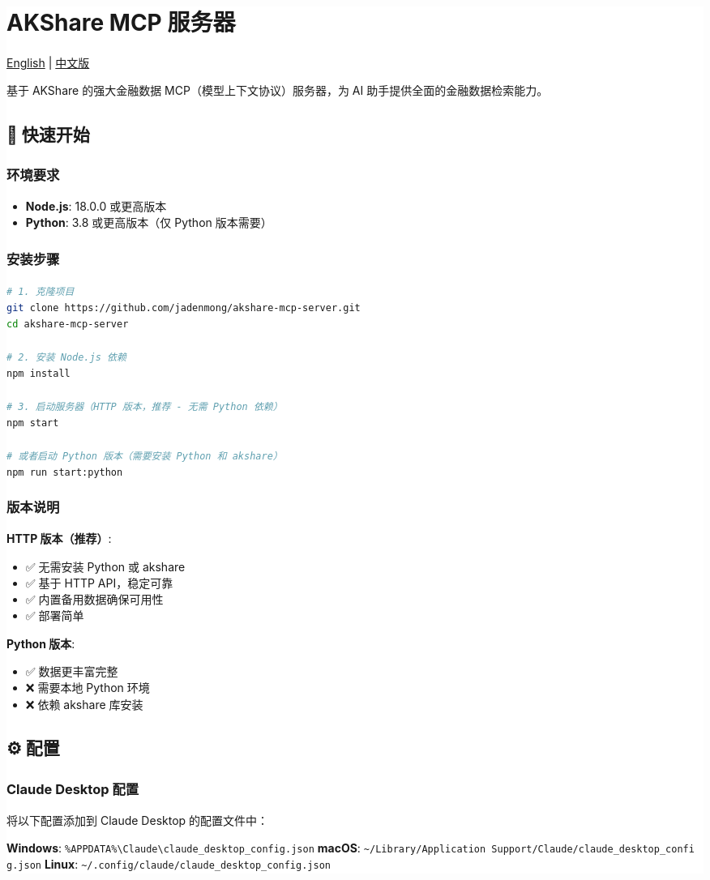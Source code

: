 # AKShare MCP 服务器

[English](./README.md) | [中文版](./README_CN.md)

基于 AKShare 的强大金融数据 MCP（模型上下文协议）服务器，为 AI 助手提供全面的金融数据检索能力。

## 🚀 快速开始

### 环境要求

- **Node.js**: 18.0.0 或更高版本
- **Python**: 3.8 或更高版本（仅 Python 版本需要）

### 安装步骤

```bash
# 1. 克隆项目
git clone https://github.com/jadenmong/akshare-mcp-server.git
cd akshare-mcp-server

# 2. 安装 Node.js 依赖
npm install

# 3. 启动服务器（HTTP 版本，推荐 - 无需 Python 依赖）
npm start

# 或者启动 Python 版本（需要安装 Python 和 akshare）
npm run start:python
```

### 版本说明

**HTTP 版本（推荐）**:
- ✅ 无需安装 Python 或 akshare
- ✅ 基于 HTTP API，稳定可靠
- ✅ 内置备用数据确保可用性
- ✅ 部署简单

**Python 版本**:
- ✅ 数据更丰富完整
- ❌ 需要本地 Python 环境
- ❌ 依赖 akshare 库安装

## ⚙️ 配置

### Claude Desktop 配置

将以下配置添加到 Claude Desktop 的配置文件中：

**Windows**: `%APPDATA%\Claude\claude_desktop_config.json`
**macOS**: `~/Library/Application Support/Claude/claude_desktop_config.json`
**Linux**: `~/.config/claude/claude_desktop_config.json`
